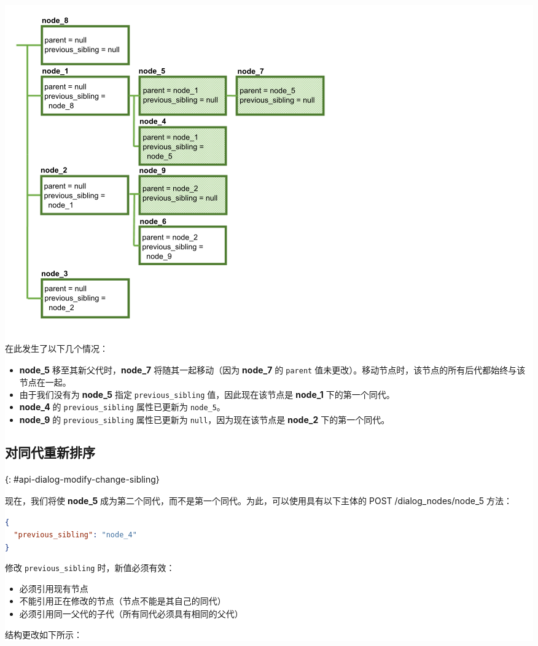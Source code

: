![示例对话 4](images/dialog_api_4.png)

在此发生了以下几个情况：
- **node_5** 移至其新父代时，**node_7** 将随其一起移动（因为 **node_7** 的 `parent` 值未更改）。移动节点时，该节点的所有后代都始终与该节点在一起。
- 由于我们没有为 **node_5** 指定 `previous_sibling` 值，因此现在该节点是 **node_1** 下的第一个同代。
- **node_4** 的 `previous_sibling` 属性已更新为 `node_5`。
- **node_9** 的 `previous_sibling` 属性已更新为 `null`，因为现在该节点是 **node_2** 下的第一个同代。

## 对同代重新排序
{: #api-dialog-modify-change-sibling}

现在，我们将使 **node_5** 成为第二个同代，而不是第一个同代。为此，可以使用具有以下主体的 POST /dialog_nodes/node_5 方法：

```json
{
  "previous_sibling": "node_4"
}
```

修改 `previous_sibling` 时，新值必须有效：
- 必须引用现有节点
- 不能引用正在修改的节点（节点不能是其自己的同代）
- 必须引用同一父代的子代（所有同代必须具有相同的父代）

结构更改如下所示：
